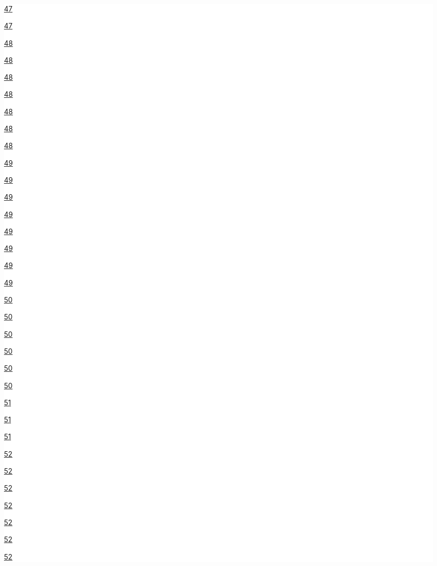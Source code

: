 [47](#protocol-errors-1)

[47](#application-errors-1)

[48](#feature-negotiation-1)

[48](#vae_applicationrequirement-api)

[48](#introduction-12)

[48](#usage-of-http-2)

[48](#general-21)

[48](#http-standard-headers-2)

[48](#general-22)

[49](#content-type-2)

[49](#http-custom-headers-2)

[49](#general-23)

[49](#resources-2)

[49](#overview-3)

[49](#resource-application-requirements)

[49](#description-7)

[49](#resource-definition-6)

[50](#resource-standard-methods-6)

[50](#post-3)

[50](#resource-custom-operations-6)

[50](#resource-individual-application-requirement)

[50](#description-8)

[50](#resource-definition-7)

[51](#resource-standard-methods-7)

[51](#get-3)

[51](#delete-3)

[52](#resource-custom-operations-7)

[52](#custom-operations-without-associated-resources-2)

[52](#notifications-2)

[52](#general-24)

[52](#notification-delivery-using-a-separate-http-connection-1)

[52](#notification-test-event-1)

[52](#notification-delivery-using-websocket-1)
